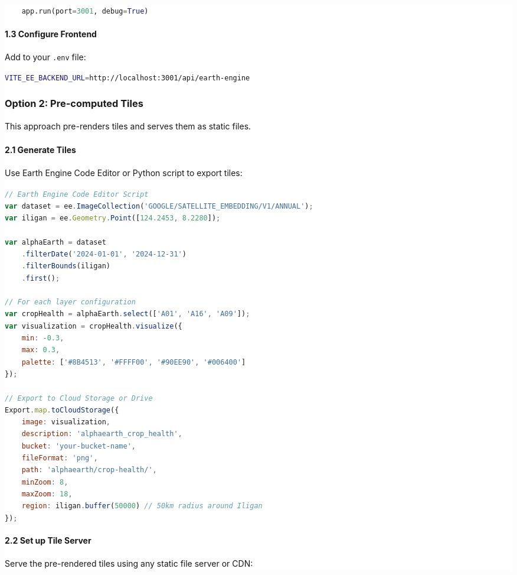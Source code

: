 ```python
    app.run(port=3001, debug=True)
```

#### 1.3 Configure Frontend

Add to your `.env` file:

```bash
VITE_EE_BACKEND_URL=http://localhost:3001/api/earth-engine
```

### Option 2: Pre-computed Tiles

This approach pre-renders tiles and serves them as static files.

#### 2.1 Generate Tiles

Use Earth Engine Code Editor or Python script to export tiles:

```javascript
// Earth Engine Code Editor Script
var dataset = ee.ImageCollection('GOOGLE/SATELLITE_EMBEDDING/V1/ANNUAL');
var iligan = ee.Geometry.Point([124.2453, 8.2280]);

var alphaEarth = dataset
    .filterDate('2024-01-01', '2024-12-31')
    .filterBounds(iligan)
    .first();

// For each layer configuration
var cropHealth = alphaEarth.select(['A01', 'A16', 'A09']);
var visualization = cropHealth.visualize({
    min: -0.3,
    max: 0.3,
    palette: ['#8B4513', '#FFFF00', '#90EE90', '#006400']
});

// Export to Cloud Storage or Drive
Export.map.toCloudStorage({
    image: visualization,
    description: 'alphaearth_crop_health',
    bucket: 'your-bucket-name',
    fileFormat: 'png',
    path: 'alphaearth/crop-health/',
    minZoom: 8,
    maxZoom: 18,
    region: iligan.buffer(50000) // 50km radius around Iligan
});
```

#### 2.2 Set up Tile Server

Serve the pre-rendered tiles using any static file server or CDN:
